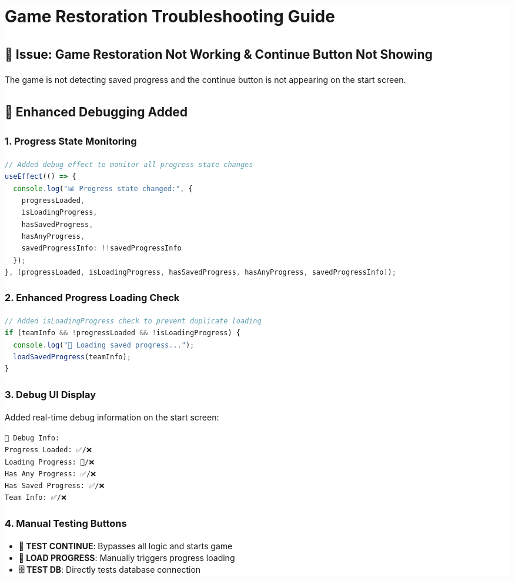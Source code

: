 # Game Restoration Troubleshooting Guide

## 🚨 **Issue: Game Restoration Not Working & Continue Button Not Showing**

The game is not detecting saved progress and the continue button is not appearing on the start screen.

## 🔧 **Enhanced Debugging Added**

### **1. Progress State Monitoring**
```typescript
// Added debug effect to monitor all progress state changes
useEffect(() => {
  console.log("📊 Progress state changed:", {
    progressLoaded,
    isLoadingProgress,
    hasSavedProgress,
    hasAnyProgress,
    savedProgressInfo: !!savedProgressInfo
  });
}, [progressLoaded, isLoadingProgress, hasSavedProgress, hasAnyProgress, savedProgressInfo]);
```

### **2. Enhanced Progress Loading Check**
```typescript
// Added isLoadingProgress check to prevent duplicate loading
if (teamInfo && !progressLoaded && !isLoadingProgress) {
  console.log("🚀 Loading saved progress...");
  loadSavedProgress(teamInfo);
}
```

### **3. Debug UI Display**
Added real-time debug information on the start screen:
```
🔧 Debug Info:
Progress Loaded: ✅/❌
Loading Progress: 🔄/❌
Has Any Progress: ✅/❌
Has Saved Progress: ✅/❌
Team Info: ✅/❌
```

### **4. Manual Testing Buttons**
- **🧪 TEST CONTINUE**: Bypasses all logic and starts game
- **🔄 LOAD PROGRESS**: Manually triggers progress loading
- **🗄️ TEST DB**: Directly tests database connection
